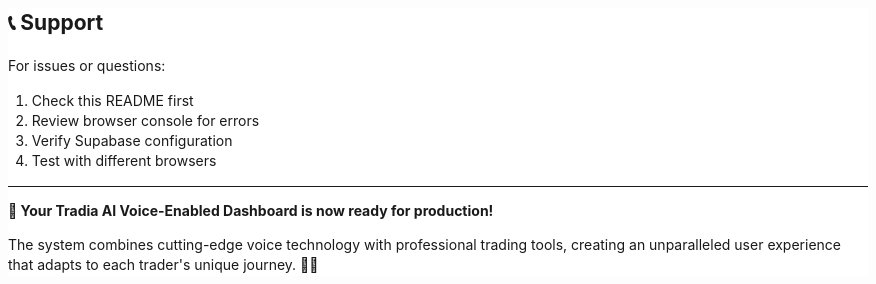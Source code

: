 
## 📞 **Support**

For issues or questions:
1. Check this README first
2. Review browser console for errors
3. Verify Supabase configuration
4. Test with different browsers

---

**🎉 Your Tradia AI Voice-Enabled Dashboard is now ready for production!**

The system combines cutting-edge voice technology with professional trading tools, creating an unparalleled user experience that adapts to each trader's unique journey. 🚀✨